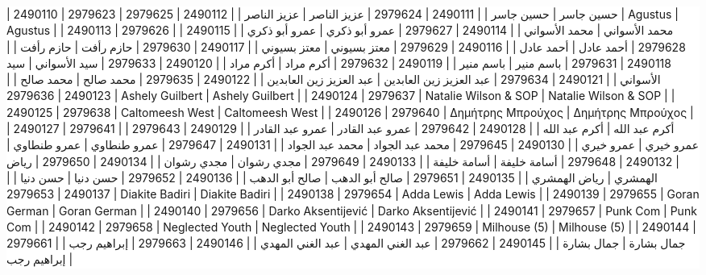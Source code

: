 | 2490110 | 2979623 | حسين جاسر | حسين جاسر |
| 2490111 | 2979624 | عزيز الناصر | عزيز الناصر |
| 2490112 | 2979625 | Agustus | Agustus |
| 2490113 | 2979626 | محمد الأسواني | محمد الأسواني |
| 2490114 | 2979627 | عمرو أبو ذكري | عمرو أبو ذكري |
| 2490115 | 2979628 | أحمد عادل | أحمد عادل |
| 2490116 | 2979629 | معتز بسيوني | معتز بسيوني |
| 2490117 | 2979630 | حازم رأفت | حازم رأفت |
| 2490118 | 2979631 | باسم منير | باسم منير |
| 2490119 | 2979632 | أكرم مراد | أكرم مراد |
| 2490120 | 2979633 | سيد الأسواني | سيد الأسواني |
| 2490121 | 2979634 | عبد العزيز زين العابدين | عبد العزيز زين العابدين |
| 2490122 | 2979635 | محمد صالح | محمد صالح |
| 2490123 | 2979636 | Ashely Guilbert | Ashely Guilbert |
| 2490124 | 2979637 | Natalie Wilson & SOP | Natalie Wilson & SOP |
| 2490125 | 2979638 | Caltomeesh West | Caltomeesh West |
| 2490126 | 2979640 | Δημήτρης Μπρούχος | Δημήτρης Μπρούχος |
| 2490127 | 2979641 | أكرم عبد الله | أكرم عبد الله |
| 2490128 | 2979642 | عمرو عبد القادر | عمرو عبد القادر |
| 2490129 | 2979643 | عمرو خيري | عمرو خيري |
| 2490130 | 2979645 | محمد عبد الجواد | محمد عبد الجواد |
| 2490131 | 2979647 | عمرو طنطاوي | عمرو طنطاوي |
| 2490132 | 2979648 | أسامة خليفة | أسامة خليفة |
| 2490133 | 2979649 | مجدي رشوان | مجدي رشوان |
| 2490134 | 2979650 | رياض الهمشري | رياض الهمشري |
| 2490135 | 2979651 | صالح أبو الدهب | صالح أبو الدهب |
| 2490136 | 2979652 | حسن دنيا | حسن دنيا |
| 2490137 | 2979653 | Diakite Badiri | Diakite Badiri |
| 2490138 | 2979654 | Adda Lewis | Adda Lewis |
| 2490139 | 2979655 | Goran German | Goran German |
| 2490140 | 2979656 | Darko Aksentijević | Darko Aksentijević |
| 2490141 | 2979657 | Punk Com | Punk Com |
| 2490142 | 2979658 | Neglected Youth | Neglected Youth |
| 2490143 | 2979659 | Milhouse (5) | Milhouse (5) |
| 2490144 | 2979661 | جمال بشارة | جمال بشارة |
| 2490145 | 2979662 | عبد الغني المهدي | عبد الغني المهدي |
| 2490146 | 2979663 | إبراهيم رجب | إبراهيم رجب |